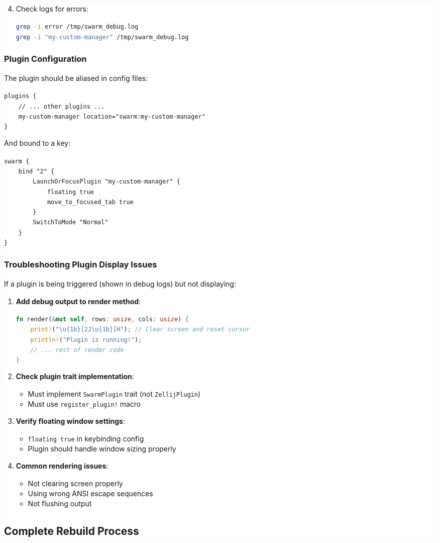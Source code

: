4. Check logs for errors:
   ```bash
   grep -i error /tmp/swarm_debug.log
   grep -i "my-custom-manager" /tmp/swarm_debug.log
   ```

### Plugin Configuration
The plugin should be aliased in config files:
```kdl
plugins {
    // ... other plugins ...
    my-custom-manager location="swarm:my-custom-manager"
}
```

And bound to a key:
```kdl
swarm {
    bind "2" {
        LaunchOrFocusPlugin "my-custom-manager" {
            floating true
            move_to_focused_tab true
        }
        SwitchToMode "Normal"
    }
}
```

### Troubleshooting Plugin Display Issues

If a plugin is being triggered (shown in debug logs) but not displaying:

1. **Add debug output to render method**:
   ```rust
   fn render(&mut self, rows: usize, cols: usize) {
       print!("\u{1b}[2J\u{1b}[H"); // Clear screen and reset cursor
       println!("Plugin is running!");
       // ... rest of render code
   }
   ```

2. **Check plugin trait implementation**:
   - Must implement `SwarmPlugin` trait (not `ZellijPlugin`)
   - Must use `register_plugin!` macro

3. **Verify floating window settings**:
   - `floating true` in keybinding config
   - Plugin should handle window sizing properly

4. **Common rendering issues**:
   - Not clearing screen properly
   - Using wrong ANSI escape sequences
   - Not flushing output

## Complete Rebuild Process
